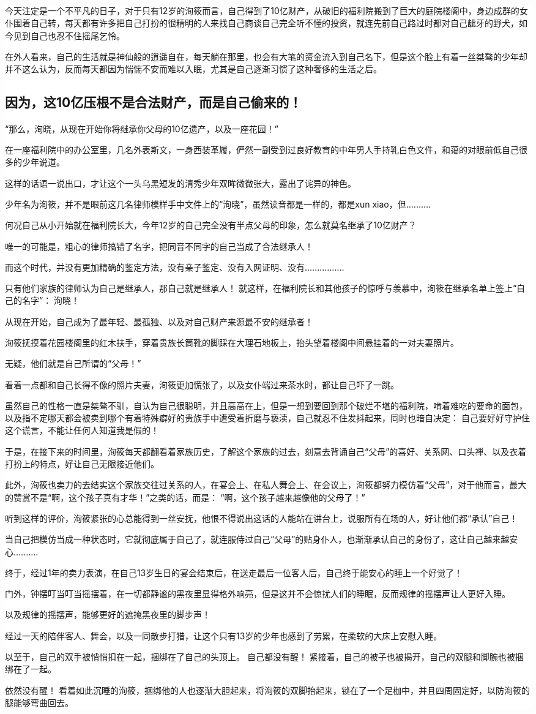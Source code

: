 今天注定是一个不平凡的日子，对于只有12岁的洵筱而言，自己得到了10亿财产，从破旧的福利院搬到了巨大的庭院楼阁中，身边成群的女仆围着自己转，每天都有许多把自己打扮的很精明的人来找自己商谈自己完全听不懂的投资，就连先前自己路过时都对自己龇牙的野犬，如今见到自己也忍不住摇尾乞怜。

在外人看来，自己的生活就是神仙般的逍遥自在，每天躺在那里，也会有大笔的资金流入到自己名下，但是这个脸上有着一丝桀骜的少年却并不这么认为，反而每天都因为惴惴不安而难以入眠，尤其是自己逐渐习惯了这种奢侈的生活之后。

因为，这10亿压根不是合法财产，而是自己偷来的！
--------------------------------
“那么，洵晓，从现在开始你将继承你父母的10亿遗产，以及一座花园！”

在一座福利院中的办公室里，几名外表斯文，一身西装革履，俨然一副受到过良好教育的中年男人手持乳白色文件，和蔼的对眼前低自己很多的少年说道。

这样的话语一说出口，才让这个一头乌黑短发的清秀少年双眸微微张大，露出了诧异的神色。

少年名为洵筱，并不是眼前这几名律师模样手中文件上的“洵晓”，虽然读音都是一样的，都是xun xiao，但..........

何况自己从小开始就在福利院长大，今年12岁的自己完全没有半点父母的印象，怎么就莫名继承了10亿财产？

唯一的可能是，粗心的律师搞错了名字，把同音不同字的自己当成了合法继承人！

而这个时代，并没有更加精确的鉴定方法，没有亲子鉴定、没有入网证明、没有................

只有他们家族的律师认为自己是继承人，那自己就是继承人！
就这样，在福利院长和其他孩子的惊呼与羡慕中，洵筱在继承名单上签上“自己的名字”：
洵晓！

从现在开始，自己成为了最年轻、最孤独、以及对自己财产来源最不安的继承者！

洵筱抚摸着花园楼阁里的红木扶手，穿着贵族长筒靴的脚踩在大理石地板上，抬头望着楼阁中间悬挂着的一对夫妻照片。

无疑，他们就是自己所谓的“父母！”

看着一点都和自己长得不像的照片夫妻，洵筱更加慌张了，以及女仆端过来茶水时，都让自己吓了一跳。

虽然自己的性格一直是桀骜不驯，自认为自己很聪明，并且高高在上，但是一想到要回到那个破烂不堪的福利院，啃着难吃的要命的面包，以及指不定哪天都会被卖到哪个有着特殊癖好的贵族手中遭受着折磨与亵渎，自己就忍不住发抖起来，同时也暗自决定：
自己要好好守护住这个谎言，不能让任何人知道我是假的！

于是，在接下来的时间里，洵筱每天都翻看着家族历史，了解这个家族的过去，刻意去背诵自己“父母”的喜好、关系网、口头禅、以及衣着打扮上的特点，好让自己无限接近他们。

此外，洵筱也卖力的去结实这个家族交往过关系的人，在宴会上、在私人舞会上、在会议上，洵筱都努力模仿着“父母”，对于他而言，最大的赞赏不是“啊，这个孩子真有才华！”之类的话，而是：
“啊，这个孩子越来越像他的父母了！”

听到这样的评价，洵筱紧张的心总能得到一丝安抚，他恨不得说出这话的人能站在讲台上，说服所有在场的人，好让他们都“承认”自己！

当自己把模仿当成一种状态时，它就彻底属于自己了，就连服侍过自己“父母”的贴身仆人，也渐渐承认自己的身份了，这让自己越来越安心..........

终于，经过1年的卖力表演，在自己13岁生日的宴会结束后，在送走最后一位客人后，自己终于能安心的睡上一个好觉了！

门外，钟摆叮当叮当摇摆着，在一切都静谧的黑夜里显得格外响亮，但是这并不会惊扰人们的睡眠，反而规律的摇摆声让人更好入睡。

以及规律的摇摆声，能够更好的遮掩黑夜里的脚步声！

经过一天的陪伴客人、舞会，以及一同散步打猎，让这个只有13岁的少年也感到了劳累，在柔软的大床上安慰入睡。

以至于，自己的双手被悄悄扣在一起，捆绑在了自己的头顶上。
自己都没有醒！
紧接着，自己的被子也被揭开，自己的双腿和脚腕也被捆绑在了一起。

依然没有醒！
看着如此沉睡的洵筱，捆绑他的人也逐渐大胆起来，将洵筱的双脚抬起来，锁在了一个足枷中，并且四周固定好，以防洵筱的腿能够弯曲回去。
